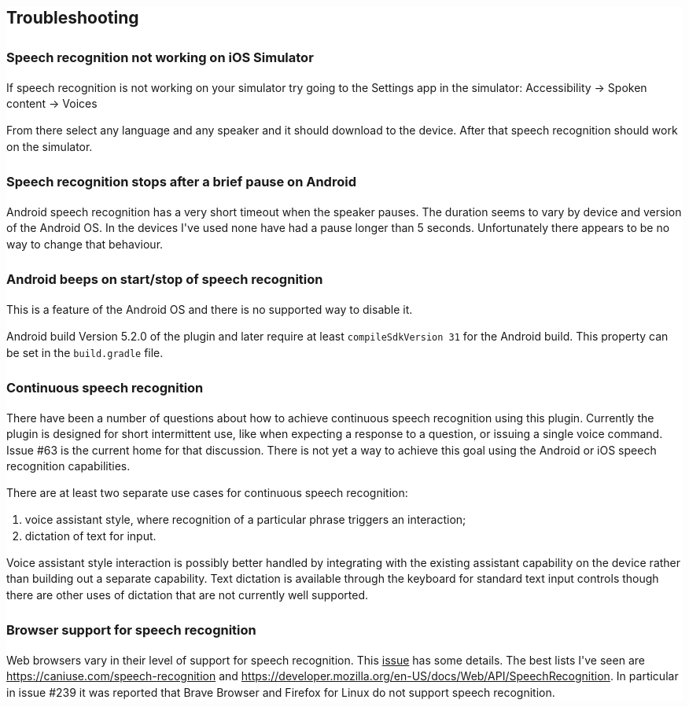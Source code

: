 ## Troubleshooting

### Speech recognition not working on iOS Simulator

If speech recognition is not working on your simulator try going to the Settings app in the simulator:
Accessibility -> Spoken content -> Voices

From there select any language and any speaker and it should download to the device. After that speech 
recognition should work on the simulator. 

### Speech recognition stops after a brief pause on Android

Android speech recognition has a very short timeout when the speaker pauses. The duration seems to vary by device 
and version of the Android OS. In the devices I've used none have had a pause longer than 5 seconds. Unfortunately
there appears to be no way to change that behaviour. 

### Android beeps on start/stop of speech recognition

This is a feature of the Android OS and there is no supported way to disable it. 

Android build
Version 5.2.0 of the plugin and later require at least `compileSdkVersion 31` for the Android build.  This property can be set in the `build.gradle` file.

### Continuous speech recognition

There have been a number of questions about how to achieve continuous speech recognition using this plugin. Currently 
the plugin is designed for short intermittent use, like when expecting a response to a question, or issuing a single
voice command. Issue #63 is the current home for that discussion. There is not yet a way to achieve this goal using the 
Android or iOS speech recognition capabilities. 

There are at least two separate use cases for continuous speech recognition:
1. voice assistant style, where recognition of a particular phrase triggers an interaction;
2. dictation of text for input. 

Voice assistant style interaction is possibly better handled by integrating with the existing assistant capability on 
the device rather than building out a separate capability. Text dictation is available through the keyboard for standard
text input controls though there are other uses of dictation that are not currently well supported. 

### Browser support for speech recognition 
Web browsers vary in their level of support for speech recognition. This 
[issue](https://github.com/csdcorp/speech_to_text/issues/239) has some details. 
The best lists I've seen are https://caniuse.com/speech-recognition and 
https://developer.mozilla.org/en-US/docs/Web/API/SpeechRecognition. In particular 
in issue #239 it was reported that Brave Browser and Firefox for Linux do not 
support speech recognition. 
